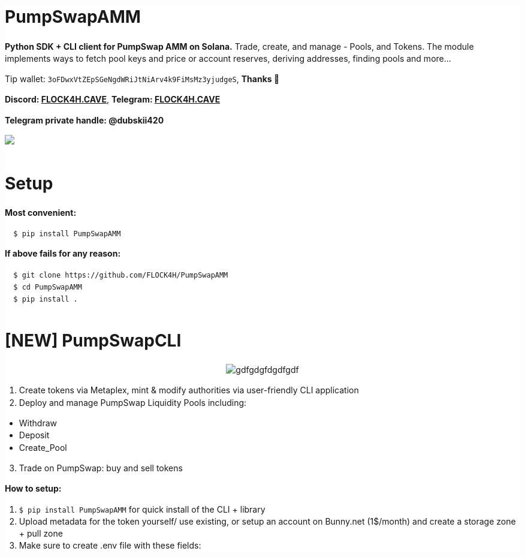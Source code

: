 # PumpSwapAMM

**Python SDK + CLI client for PumpSwap AMM on Solana.**
Trade, create, and manage - Pools, and Tokens.
The module implements ways to fetch pool keys and price or account reserves, deriving addresses, finding pools and more...

Tip wallet: `3oFDwxVtZEpSGeNgdWRiJtNiArv4k9FiMsMz3yjudgeS`, **Thanks 💙**

**Discord: [FLOCK4H.CAVE](https://discord.gg/thREUECv2a)**, **Telegram: [FLOCK4H.CAVE](https://t.me/flock4hcave)**

**Telegram private handle: @dubskii420**

<img src="https://github.com/user-attachments/assets/d655c153-0056-47fc-8314-6f919f18ed6d" width="256" />

# Setup

**Most convenient:**

```
  $ pip install PumpSwapAMM
```

**If above fails for any reason:**

```
  $ git clone https://github.com/FLOCK4H/PumpSwapAMM
  $ cd PumpSwapAMM
  $ pip install .
```

# [NEW] PumpSwapCLI

<div align="center">
  
![gdfgdgfdgdfgdf](https://github.com/user-attachments/assets/548575ae-714e-43c4-b717-f8d2fc768ee1)

</div>

1. Create tokens via Metaplex, mint & modify authorities via user-friendly CLI application
2. Deploy and manage PumpSwap Liquidity Pools including:
- Withdraw
- Deposit
- Create_Pool
3. Trade on PumpSwap: buy and sell tokens

**How to setup:**

1. `$ pip install PumpSwapAMM` for quick install of the CLI + library
2. Upload metadata for the token yourself/ use existing, or setup an account on Bunny.net (1$/month) and create a storage zone + pull zone
3. Make sure to create .env file with these fields:
